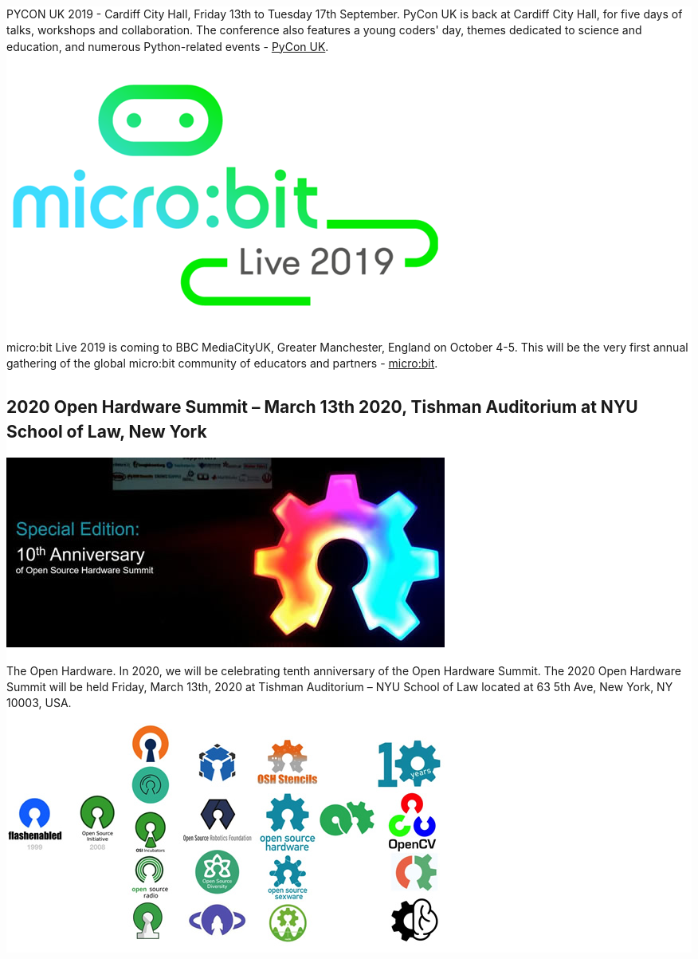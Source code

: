 PYCON UK 2019 - Cardiff City Hall, Friday 13th to Tuesday 17th September. PyCon UK is back at Cardiff City Hall, for five days of talks, workshops and collaboration. The conference also features a young coders' day, themes dedicated to science and education, and numerous Python-related events - [PyCon UK](https://2019.pyconuk.org/).

[![micro:bit Live 2019](../assets/07232019/72319mblive.png)](https://microbit.org/en/2019-04-12-microbit-live/)

micro:bit Live 2019 is coming to BBC MediaCityUK, Greater Manchester, England on October 4-5. This will be the very first annual gathering of the global micro:bit community of educators and partners - [micro:bit](https://microbit.org/en/2019-04-12-microbit-live/).

## 2020 Open Hardware Summit – March 13th 2020, Tishman Auditorium at NYU School of Law, New York

[![OSHSUmmit](../assets/07232019/72319osh2001.jpg)](http://2020.oshwa.org/)

The Open Hardware. In 2020, we will be celebrating tenth anniversary of the Open Hardware Summit. The 2020 Open Hardware Summit will be held Friday, March 13th, 2020 at Tishman Auditorium – NYU School of Law located at 63 5th Ave, New York, NY 10003, USA.

[![OSHSUmmit](../assets/07232019/72319osh2002.jpg)](http://2020.oshwa.org/)